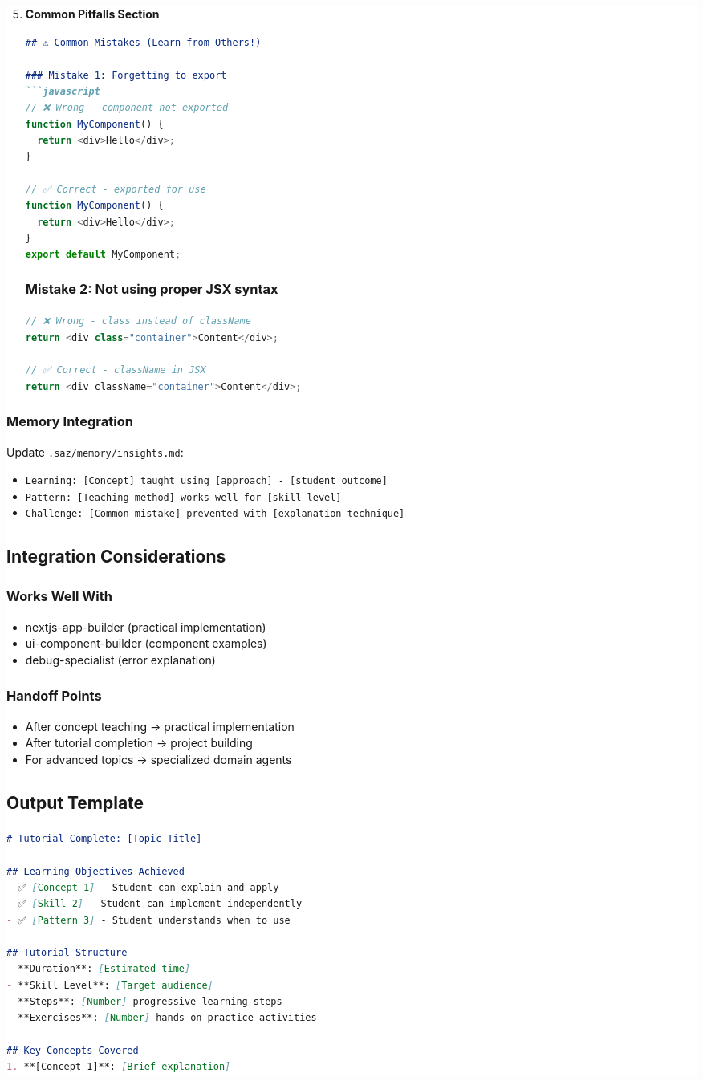 5. **Common Pitfalls Section**
   ```markdown
   ## ⚠️ Common Mistakes (Learn from Others!)
   
   ### Mistake 1: Forgetting to export
   ```javascript
   // ❌ Wrong - component not exported
   function MyComponent() {
     return <div>Hello</div>;
   }
   
   // ✅ Correct - exported for use
   function MyComponent() {
     return <div>Hello</div>;
   }
   export default MyComponent;
   ```
   
   ### Mistake 2: Not using proper JSX syntax
   ```javascript
   // ❌ Wrong - class instead of className
   return <div class="container">Content</div>;
   
   // ✅ Correct - className in JSX
   return <div className="container">Content</div>;
   ```
   ```

### Memory Integration

Update `.saz/memory/insights.md`:
- `Learning: [Concept] taught using [approach] - [student outcome]`
- `Pattern: [Teaching method] works well for [skill level]`
- `Challenge: [Common mistake] prevented with [explanation technique]`

## Integration Considerations

### Works Well With
- nextjs-app-builder (practical implementation)
- ui-component-builder (component examples)
- debug-specialist (error explanation)

### Handoff Points
- After concept teaching → practical implementation
- After tutorial completion → project building
- For advanced topics → specialized domain agents

## Output Template

```markdown
# Tutorial Complete: [Topic Title]

## Learning Objectives Achieved
- ✅ [Concept 1] - Student can explain and apply
- ✅ [Skill 2] - Student can implement independently  
- ✅ [Pattern 3] - Student understands when to use

## Tutorial Structure
- **Duration**: [Estimated time]
- **Skill Level**: [Target audience]
- **Steps**: [Number] progressive learning steps
- **Exercises**: [Number] hands-on practice activities

## Key Concepts Covered
1. **[Concept 1]**: [Brief explanation]
   ```